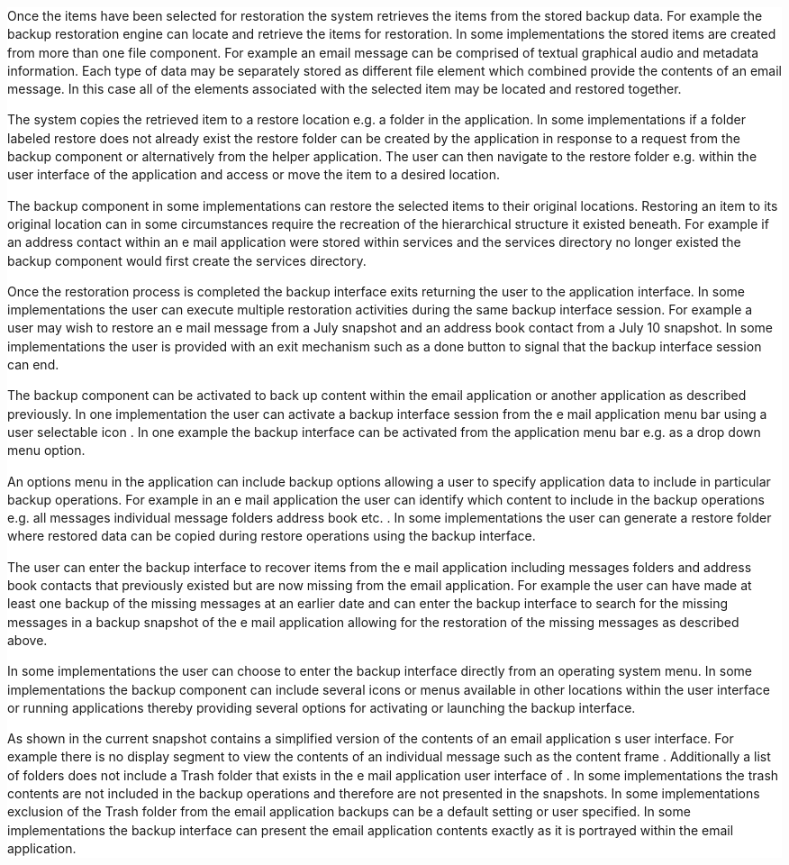 Once the items have been selected for restoration the system retrieves the items from the stored backup data. For example the backup restoration engine can locate and retrieve the items for restoration. In some implementations the stored items are created from more than one file component. For example an email message can be comprised of textual graphical audio and metadata information. Each type of data may be separately stored as different file element which combined provide the contents of an email message. In this case all of the elements associated with the selected item may be located and restored together.

The system copies the retrieved item to a restore location e.g. a folder in the application. In some implementations if a folder labeled restore does not already exist the restore folder can be created by the application in response to a request from the backup component or alternatively from the helper application. The user can then navigate to the restore folder e.g. within the user interface of the application and access or move the item to a desired location.

The backup component in some implementations can restore the selected items to their original locations. Restoring an item to its original location can in some circumstances require the recreation of the hierarchical structure it existed beneath. For example if an address contact within an e mail application were stored within services and the services directory no longer existed the backup component would first create the services directory.

Once the restoration process is completed the backup interface exits returning the user to the application interface. In some implementations the user can execute multiple restoration activities during the same backup interface session. For example a user may wish to restore an e mail message from a July snapshot and an address book contact from a July 10 snapshot. In some implementations the user is provided with an exit mechanism such as a done button to signal that the backup interface session can end.

The backup component can be activated to back up content within the email application or another application as described previously. In one implementation the user can activate a backup interface session from the e mail application menu bar using a user selectable icon . In one example the backup interface can be activated from the application menu bar e.g. as a drop down menu option.

An options menu in the application can include backup options allowing a user to specify application data to include in particular backup operations. For example in an e mail application the user can identify which content to include in the backup operations e.g. all messages individual message folders address book etc. . In some implementations the user can generate a restore folder where restored data can be copied during restore operations using the backup interface.

The user can enter the backup interface to recover items from the e mail application including messages folders and address book contacts that previously existed but are now missing from the email application. For example the user can have made at least one backup of the missing messages at an earlier date and can enter the backup interface to search for the missing messages in a backup snapshot of the e mail application allowing for the restoration of the missing messages as described above.

In some implementations the user can choose to enter the backup interface directly from an operating system menu. In some implementations the backup component can include several icons or menus available in other locations within the user interface or running applications thereby providing several options for activating or launching the backup interface.

As shown in the current snapshot contains a simplified version of the contents of an email application s user interface. For example there is no display segment to view the contents of an individual message such as the content frame . Additionally a list of folders does not include a Trash folder that exists in the e mail application user interface of . In some implementations the trash contents are not included in the backup operations and therefore are not presented in the snapshots. In some implementations exclusion of the Trash folder from the email application backups can be a default setting or user specified. In some implementations the backup interface can present the email application contents exactly as it is portrayed within the email application.
